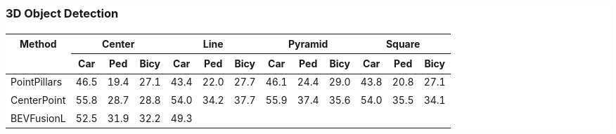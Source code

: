 ### 3D Object Detection

<table>
    <thead>
        <tr>
            <th rowspan="2"><strong>Method</strong></th>
            <th colspan="3"><strong>Center</strong></th>
            <th colspan="3"><strong>Line</strong></th>
            <th colspan="3"><strong>Pyramid</strong></th>
            <th colspan="3"><strong>Square</strong></th>
        </tr>
        <tr>
            <th>Car</th>
            <th>Ped</th>
            <th>Bicy</th>
            <th>Car</th>
            <th>Ped</th>
            <th>Bicy</th>
            <th>Car</th>
            <th>Ped</th>
            <th>Bicy</th>
            <th>Car</th>
            <th>Ped</th>
            <th>Bicy</th>
        </tr>
    </thead>
    <tbody>
        <tr>
            <td>PointPillars</td>
            <td>46.5</td>
            <td>19.4</td>
            <td>27.1</td>
            <td>43.4</td>
            <td>22.0</td>
            <td>27.7</td>
            <td>46.1</td>
            <td>24.4</td>
            <td>29.0</td>
            <td>43.8</td>
            <td>20.8</td>
            <td>27.1</td>
        </tr>
        <tr>
            <td>CenterPoint</td>
            <td>55.8</td>
            <td>28.7</td>
            <td>28.8</td>
            <td>54.0</td>
            <td>34.2</td>
            <td>37.7</td>
            <td>55.9</td>
            <td>37.4</td>
            <td>35.6</td>
            <td>54.0</td>
            <td>35.5</td>
            <td>34.1</td>
        </tr>
        <tr>
            <td>BEVFusionL</td>
            <td>52.5</td>
            <td>31.9</td>
            <td>32.2</td>
            <td>49.3</td>